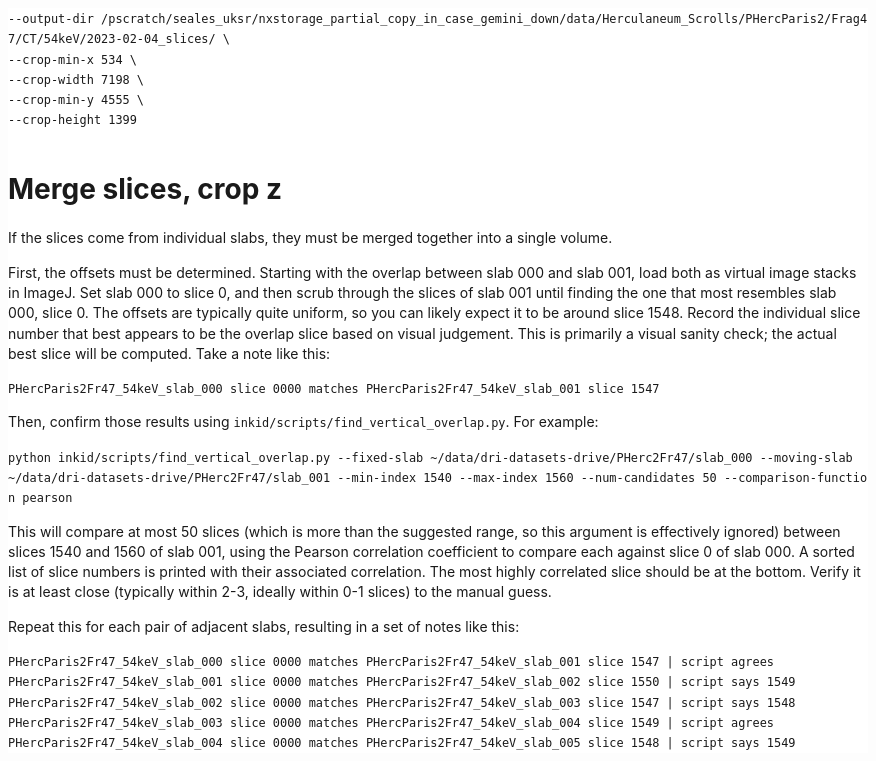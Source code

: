 ```shell
--output-dir /pscratch/seales_uksr/nxstorage_partial_copy_in_case_gemini_down/data/Herculaneum_Scrolls/PHercParis2/Frag47/CT/54keV/2023-02-04_slices/ \
--crop-min-x 534 \
--crop-width 7198 \
--crop-min-y 4555 \
--crop-height 1399
```

# Merge slices, crop z

If the slices come from individual slabs, they must be merged together into a single volume.

First, the offsets must be determined.
Starting with the overlap between slab 000 and slab 001, load both as virtual image stacks in ImageJ.
Set slab 000 to slice 0, and then scrub through the slices of slab 001 until finding the one that most resembles slab 000, slice 0.
The offsets are typically quite uniform, so you can likely expect it to be around slice 1548.
Record the individual slice number that best appears to be the overlap slice based on visual judgement.
This is primarily a visual sanity check; the actual best slice will be computed.
Take a note like this:

```
PHercParis2Fr47_54keV_slab_000 slice 0000 matches PHercParis2Fr47_54keV_slab_001 slice 1547
```

Then, confirm those results using `inkid/scripts/find_vertical_overlap.py`. For example:

```
python inkid/scripts/find_vertical_overlap.py --fixed-slab ~/data/dri-datasets-drive/PHerc2Fr47/slab_000 --moving-slab ~/data/dri-datasets-drive/PHerc2Fr47/slab_001 --min-index 1540 --max-index 1560 --num-candidates 50 --comparison-function pearson
```

This will compare at most 50 slices (which is more than the suggested range, so this argument is effectively ignored) between slices 1540 and 1560 of slab 001, using the Pearson correlation coefficient to compare each against slice 0 of slab 000.
A sorted list of slice numbers is printed with their associated correlation.
The most highly correlated slice should be at the bottom.
Verify it is at least close (typically within 2-3, ideally within 0-1 slices) to the manual guess.

Repeat this for each pair of adjacent slabs, resulting in a set of notes like this:

```
PHercParis2Fr47_54keV_slab_000 slice 0000 matches PHercParis2Fr47_54keV_slab_001 slice 1547 | script agrees
PHercParis2Fr47_54keV_slab_001 slice 0000 matches PHercParis2Fr47_54keV_slab_002 slice 1550 | script says 1549
PHercParis2Fr47_54keV_slab_002 slice 0000 matches PHercParis2Fr47_54keV_slab_003 slice 1547 | script says 1548
PHercParis2Fr47_54keV_slab_003 slice 0000 matches PHercParis2Fr47_54keV_slab_004 slice 1549 | script agrees
PHercParis2Fr47_54keV_slab_004 slice 0000 matches PHercParis2Fr47_54keV_slab_005 slice 1548 | script says 1549
```
